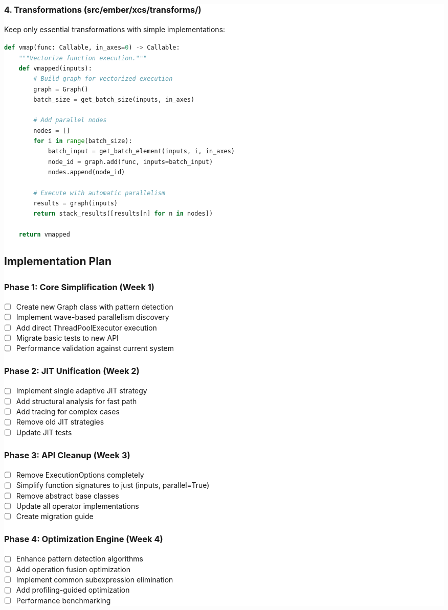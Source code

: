 ### 4. Transformations (src/ember/xcs/transforms/)

Keep only essential transformations with simple implementations:

```python
def vmap(func: Callable, in_axes=0) -> Callable:
    """Vectorize function execution."""
    def vmapped(inputs):
        # Build graph for vectorized execution
        graph = Graph()
        batch_size = get_batch_size(inputs, in_axes)
        
        # Add parallel nodes
        nodes = []
        for i in range(batch_size):
            batch_input = get_batch_element(inputs, i, in_axes)
            node_id = graph.add(func, inputs=batch_input)
            nodes.append(node_id)
        
        # Execute with automatic parallelism
        results = graph(inputs)
        return stack_results([results[n] for n in nodes])
    
    return vmapped
```

## Implementation Plan

### Phase 1: Core Simplification (Week 1)
- [ ] Create new Graph class with pattern detection
- [ ] Implement wave-based parallelism discovery
- [ ] Add direct ThreadPoolExecutor execution
- [ ] Migrate basic tests to new API
- [ ] Performance validation against current system

### Phase 2: JIT Unification (Week 2)
- [ ] Implement single adaptive JIT strategy
- [ ] Add structural analysis for fast path
- [ ] Add tracing for complex cases
- [ ] Remove old JIT strategies
- [ ] Update JIT tests

### Phase 3: API Cleanup (Week 3)
- [ ] Remove ExecutionOptions completely
- [ ] Simplify function signatures to just (inputs, parallel=True)
- [ ] Remove abstract base classes
- [ ] Update all operator implementations
- [ ] Create migration guide

### Phase 4: Optimization Engine (Week 4)
- [ ] Enhance pattern detection algorithms
- [ ] Add operation fusion optimization
- [ ] Implement common subexpression elimination
- [ ] Add profiling-guided optimization
- [ ] Performance benchmarking
